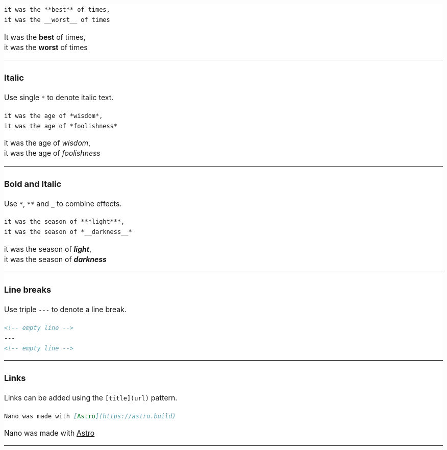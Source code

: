 ```md
it was the **best** of times,
it was the __worst__ of times
```
It was the **best** of times,<br/>
it was the __worst__ of times

---

### Italic

Use single `*` to denote italic text.

```md
it was the age of *wisdom*,
it was the age of *foolishness*
```
it was the age of *wisdom*,<br/>
it was the age of *foolishness*

---

### Bold and Italic

Use `*`, `**` and `_` to combine effects.

```md
it was the season of ***light***,
it was the season of *__darkness__*
```
it was the season of ***light***,<br/>
it was the season of *__darkness__*

---

### Line breaks

Use triple `---` to denote a line break.

```md
<!-- empty line -->
---
<!-- empty line -->
```

---

### Links

Links can be added using the `[title](url)` pattern.

```md
Nano was made with [Astro](https://astro.build)
```

Nano was made with [Astro](https://astro.build)

---
